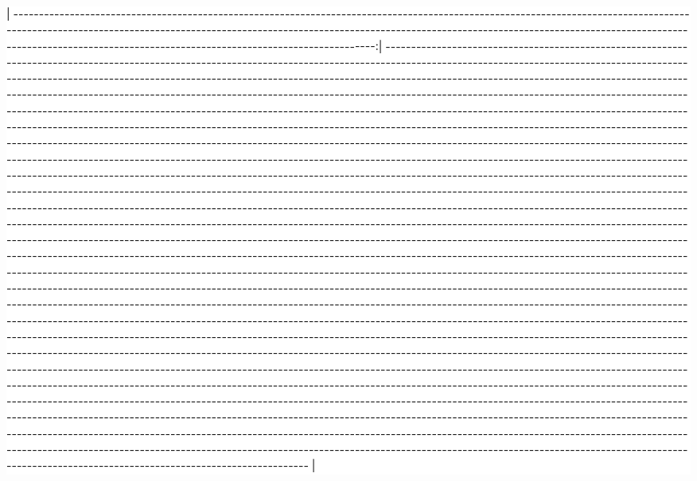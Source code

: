 | -------------------------------------------------------------------------------------------------------------------------------------------------------------------------------------------------------------------------------------------------------------------------------------------------------------------------------------------------:| ----------------------------------------------------------------------------------------------------------------------------------------------------------------------------------------------------------------------------------------------------------------------------------------------------------------------------------------------------------------------------------------------------------------------------------------------------------------------------------------------------------------------------------------------------------------------------------------------------------------------------------------------------------------------------------------------------------------------------------------------------------------------------------------------------------------------------------------------------------------------------------------------------------------------------------------------------------------------------------------------------------------------------------------------------------------------------------------------------------------------------------------------------------------------------------------------------------------------------------------------------------------------------------------------------------------------------------------------------------------------------------------------------------------------------------------------------------------------------------------------------------------------------------------------------------------------------------------------------------------------------------------------------------------------------------------------------------------------------------------------------------------------------------------------------------------------------------------------------------------------------------------------------------------------------------------------------------------------------------------------------------------------------------------------------------------------------------------------------------------------------------------------------------------------------------------------------------------------------------------------------------------------------------------------------------------------------------------------------------------------------------------------------------------------------------------------------------------------------------------------------------------------------------------------------------------------------------------------------------------------------------------------------------------------------------------------------------------------------------------------------------------------------------------------------------------------------------------------------------------------------------------------------------------------------------------------------------------------------------------------------------------------------------------------------------------------------------------------------------------------------------------------------------------------------------------------------------------------------------------------------------------------------------------------------------------------------------------------------------------------------------------------------------------------------------------------------------------------------------------------------------------------------------------------------------------------------------- |